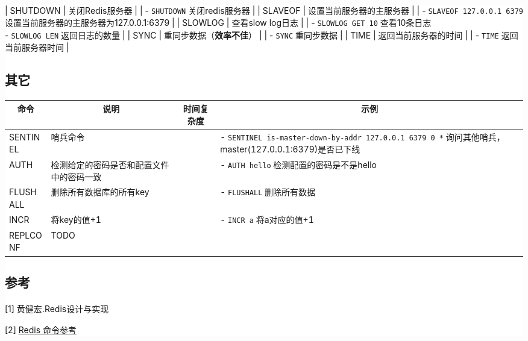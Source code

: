 | SHUTDOWN         | 关闭Redis服务器                                              |            | - `SHUTDOWN` 关闭redis服务器                                 |
| SLAVEOF          | 设置当前服务器的主服务器                                     |            | - `SLAVEOF 127.0.0.1 6379` 设置当前服务器的主服务器为127.0.0.1:6379 |
| SLOWLOG          | 查看slow log日志                                             |            | - `SLOWLOG GET 10` 查看10条日志<br>- `SLOWLOG LEN` 返回日志的数量 |
| SYNC             | 重同步数据（**效率不佳**）                                   |            | - `SYNC` 重同步数据                                          |
| TIME             | 返回当前服务器的时间                                         |            | - `TIME` 返回当前服务器时间                                  |



## 其它

| 命令     | 说明                                     | 时间复杂度 | 示例                                                         |
| -------- | ---------------------------------------- | ---------- | ------------------------------------------------------------ |
| SENTINEL | 哨兵命令                                 |            | - `SENTINEL is-master-down-by-addr 127.0.0.1 6379 0 *` 询问其他哨兵，master(127.0.0.1:6379)是否已下线 |
| AUTH     | 检测给定的密码是否和配置文件中的密码一致 |            | - `AUTH hello` 检测配置的密码是不是hello                     |
| FLUSHALL | 删除所有数据库的所有key                  |            | - `FLUSHALL` 删除所有数据                                    |
| INCR     | 将key的值+1                              |            | - `INCR a` 将a对应的值+1                                     |
| REPLCONF | TODO                                     |            |                                                              |



## 参考

[1] 黄健宏.Redis设计与实现

[2] [Redis 命令参考](http://doc.redisfans.com/)

